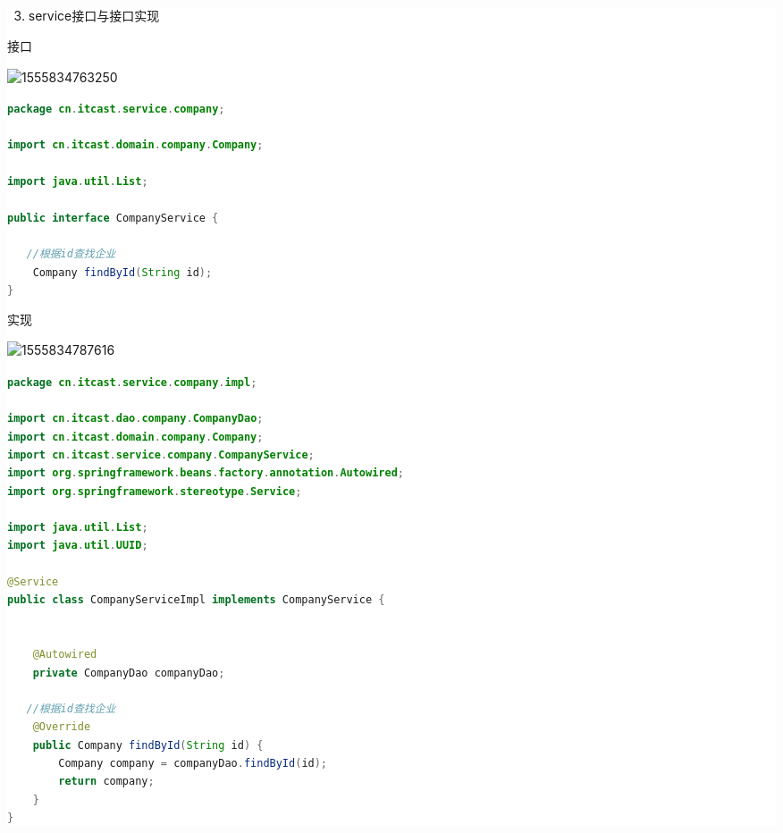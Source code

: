 

3. service接口与接口实现

接口

![1555834763250](SaaS-Export-02.assets/1555834763250.png)

```java
package cn.itcast.service.company;

import cn.itcast.domain.company.Company;

import java.util.List;

public interface CompanyService {

   //根据id查找企业
    Company findById(String id);
}

```



实现

![1555834787616](SaaS-Export-02.assets/1555834787616.png)

```java
package cn.itcast.service.company.impl;

import cn.itcast.dao.company.CompanyDao;
import cn.itcast.domain.company.Company;
import cn.itcast.service.company.CompanyService;
import org.springframework.beans.factory.annotation.Autowired;
import org.springframework.stereotype.Service;

import java.util.List;
import java.util.UUID;

@Service
public class CompanyServiceImpl implements CompanyService {


    @Autowired
    private CompanyDao companyDao;

   //根据id查找企业
    @Override
    public Company findById(String id) {
        Company company = companyDao.findById(id);
        return company;
    }
}

```
